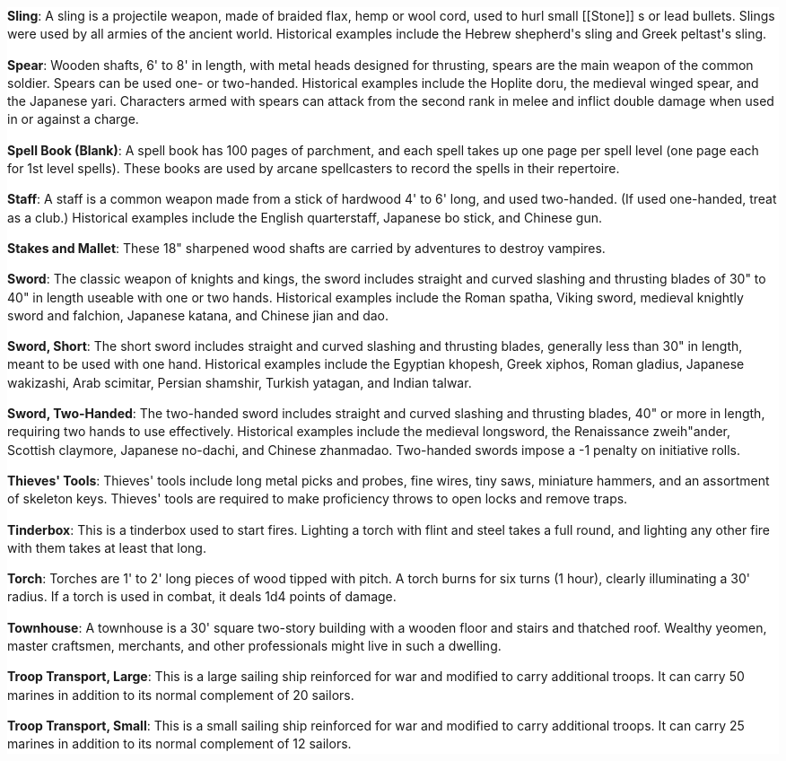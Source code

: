 **Sling**: A sling is a projectile weapon, made of braided flax, hemp or wool cord, used to hurl small [[Stone]] s or lead bullets. Slings were used by all armies of the ancient world. Historical examples include the Hebrew shepherd's sling and Greek peltast's sling.

**Spear**: Wooden shafts, 6' to 8' in length, with metal heads designed for thrusting, spears are the main weapon of the common soldier. Spears can be used one- or two-handed. Historical examples include the Hoplite doru, the medieval winged spear, and the Japanese yari. Characters armed with spears can attack from the second rank in melee and inflict double damage when used in or against a charge.

**Spell Book (Blank)**: A spell book has 100 pages of parchment, and each spell takes up one page per spell level (one page each for 1st level spells). These books are used by arcane spellcasters to record the spells in their repertoire.

**Staff**: A staff is a common weapon made from a stick of hardwood 4' to 6' long, and used two-handed. (If used one-handed, treat as a club.) Historical examples include the English quarterstaff, Japanese bo stick, and Chinese gun.

**Stakes and Mallet**: These 18" sharpened wood shafts are carried by adventures to destroy vampires.

**Sword**: The classic weapon of knights and kings, the sword includes straight and curved slashing and thrusting blades of 30" to 40" in length useable with one or two hands. Historical examples include the Roman spatha, Viking sword, medieval knightly sword and falchion, Japanese katana, and Chinese jian and dao.

**Sword, Short**: The short sword includes straight and curved slashing and thrusting blades, generally less than 30" in length, meant to be used with one hand. Historical examples include the Egyptian khopesh, Greek xiphos, Roman gladius, Japanese wakizashi, Arab scimitar, Persian shamshir, Turkish yatagan, and Indian talwar.

**Sword, Two-Handed**: The two-handed sword includes straight and curved slashing and thrusting blades, 40" or more in length, requiring two hands to use effectively. Historical examples include the medieval longsword, the Renaissance zweih"ander, Scottish claymore, Japanese no-dachi, and Chinese zhanmadao. Two-handed swords impose a -1 penalty on initiative rolls.

**Thieves' Tools**: Thieves' tools include long metal picks and probes, fine wires, tiny saws, miniature hammers, and an assortment of skeleton keys. Thieves' tools are required to make proficiency throws to open locks and remove traps.

**Tinderbox**: This is a tinderbox used to start fires. Lighting a torch with flint and steel takes a full round, and lighting any other fire with them takes at least that long.

**Torch**: Torches are 1' to 2' long pieces of wood tipped with pitch. A torch burns for six turns (1 hour), clearly illuminating a 30' radius. If a torch is used in combat, it deals 1d4 points of damage.

**Townhouse**: A townhouse is a 30' square two-story building with a wooden floor and stairs and thatched roof. Wealthy yeomen, master craftsmen, merchants, and other professionals might live in such a dwelling.

**Troop Transport, Large**: This is a large sailing ship reinforced for war and modified to carry additional troops. It can carry 50 marines in addition to its normal complement of 20 sailors.

**Troop Transport, Small**: This is a small sailing ship reinforced for war and modified to carry additional troops. It can carry 25 marines in addition to its normal complement of 12 sailors.
